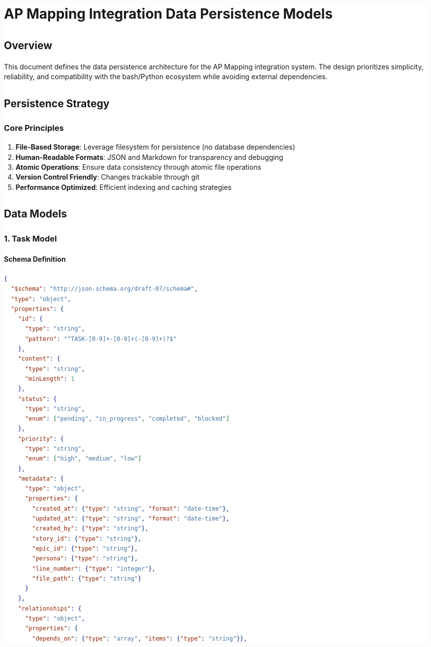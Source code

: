 # AP Mapping Integration Data Persistence Models

## Overview

This document defines the data persistence architecture for the AP Mapping integration system. The design prioritizes simplicity, reliability, and compatibility with the bash/Python ecosystem while avoiding external dependencies.

## Persistence Strategy

### Core Principles
1. **File-Based Storage**: Leverage filesystem for persistence (no database dependencies)
2. **Human-Readable Formats**: JSON and Markdown for transparency and debugging
3. **Atomic Operations**: Ensure data consistency through atomic file operations
4. **Version Control Friendly**: Changes trackable through git
5. **Performance Optimized**: Efficient indexing and caching strategies

## Data Models

### 1. Task Model

#### Schema Definition
```json
{
  "$schema": "http://json-schema.org/draft-07/schema#",
  "type": "object",
  "properties": {
    "id": {
      "type": "string",
      "pattern": "^TASK-[0-9]+-[0-9]+(-[0-9]+)?$"
    },
    "content": {
      "type": "string",
      "minLength": 1
    },
    "status": {
      "type": "string",
      "enum": ["pending", "in_progress", "completed", "blocked"]
    },
    "priority": {
      "type": "string",
      "enum": ["high", "medium", "low"]
    },
    "metadata": {
      "type": "object",
      "properties": {
        "created_at": {"type": "string", "format": "date-time"},
        "updated_at": {"type": "string", "format": "date-time"},
        "created_by": {"type": "string"},
        "story_id": {"type": "string"},
        "epic_id": {"type": "string"},
        "persona": {"type": "string"},
        "line_number": {"type": "integer"},
        "file_path": {"type": "string"}
      }
    },
    "relationships": {
      "type": "object",
      "properties": {
        "depends_on": {"type": "array", "items": {"type": "string"}},
```